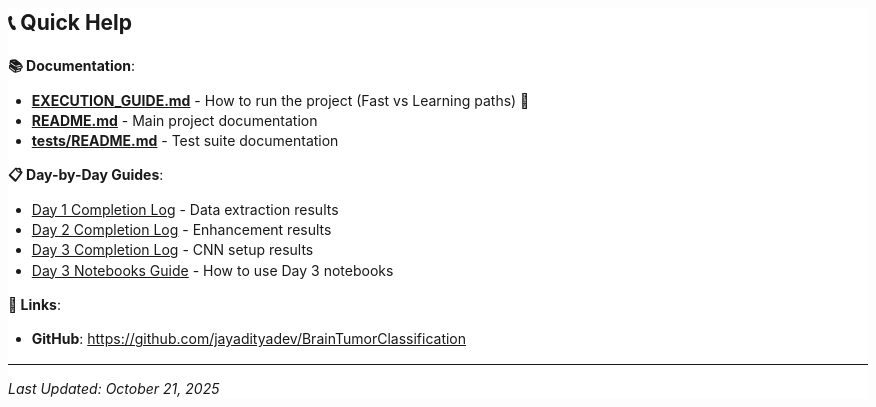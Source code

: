 ## 📞 Quick Help

**📚 Documentation**:
- **[EXECUTION_GUIDE.md](EXECUTION_GUIDE.md)** - How to run the project (Fast vs Learning paths) 🚀
- **[README.md](README.md)** - Main project documentation
- **[tests/README.md](tests/README.md)** - Test suite documentation

**📋 Day-by-Day Guides**:
- [Day 1 Completion Log](docs/DAY1_COMPLETION_LOG.md) - Data extraction results
- [Day 2 Completion Log](docs/DAY2_COMPLETION_LOG.md) - Enhancement results
- [Day 3 Completion Log](docs/DAY3_COMPLETION_LOG.md) - CNN setup results
- [Day 3 Notebooks Guide](docs/DAY3_NOTEBOOKS_GUIDE.md) - How to use Day 3 notebooks

**🔗 Links**:
- **GitHub**: https://github.com/jayadityadev/BrainTumorClassification

---

*Last Updated: October 21, 2025*
